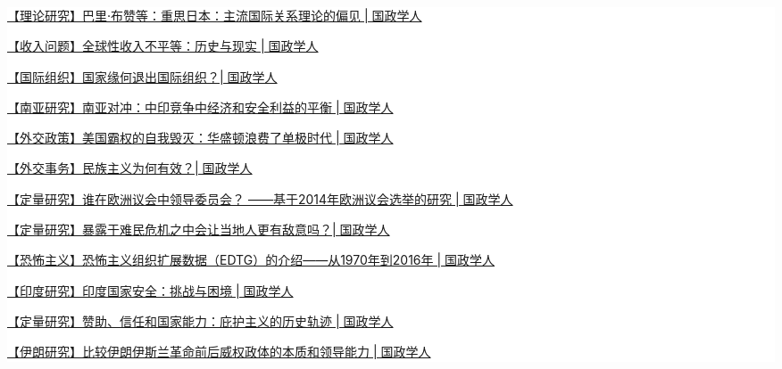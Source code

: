 [【理论研究】巴里·布赞等：重思日本：主流国际关系理论的偏见 |
国政学人](http://mp.weixin.qq.com/s?__biz=MzI3MTYzMzE5Mw==&mid=2247490324&idx=1&sn=3a3732244cd9c32cec048af4458e118a&chksm=eb3f8552dc480c44eee93683a11effc577abd2d4f4c1342cd96168ea96e83d5c0ef4e0f9517b&scene=21#wechat_redirect)  

[【收入问题】全球性收入不平等：历史与现实 |
国政学人](http://mp.weixin.qq.com/s?__biz=MzI3MTYzMzE5Mw==&mid=2247490342&idx=1&sn=a636e2bd493534984227470f1dc0bd7b&chksm=eb3f8560dc480c760496c47d460213b41df044b7d1715e6d61da22fb84ca01482173d65587d9&scene=21#wechat_redirect)  

[【国际组织】国家缘何退出国际组织？|
国政学人](http://mp.weixin.qq.com/s?__biz=MzI3MTYzMzE5Mw==&mid=2247490361&idx=1&sn=d3ce240a6e087345d9d23d9981775442&chksm=eb3f857fdc480c69fec71e3f9d4c94966792d43e6e90a41d29e08d3f732d6eb0eed283370892&scene=21#wechat_redirect)  

[【南亚研究】南亚对冲：中印竞争中经济和安全利益的平衡 |
国政学人](http://mp.weixin.qq.com/s?__biz=MzI3MTYzMzE5Mw==&mid=2247490367&idx=1&sn=5b2014edbe4eedd895ce3a7553ae80c5&chksm=eb3f8579dc480c6ff1125071f61f82c486aa757e4907d0fde91c4ece11b14c376afce478161c&scene=21#wechat_redirect)

[【外交政策】美国霸权的自我毁灭：华盛顿浪费了单极时代 |
国政学人](http://mp.weixin.qq.com/s?__biz=MzI3MTYzMzE5Mw==&mid=2247490375&idx=1&sn=aa4ded2459cf880de68e4a25b3d4fa5c&chksm=eb3f8501dc480c171224c57e09eaa7439312a8d4fab3867671713124dd201b729403cff1ecc5&scene=21#wechat_redirect)

[【外交事务】民族主义为何有效？|
国政学人](http://mp.weixin.qq.com/s?__biz=MzI3MTYzMzE5Mw==&mid=2247490417&idx=1&sn=4515ef1633a5af3cf14bdc73e93dce27&chksm=eb3f8537dc480c21a4336aecde2f66b7b861a93ef965f896be88660e26efb0214af6f3bc4d50&scene=21#wechat_redirect)  

[【定量研究】谁在欧洲议会中领导委员会？ ——基于2014年欧洲议会选举的研究 |
国政学人](http://mp.weixin.qq.com/s?__biz=MzI3MTYzMzE5Mw==&mid=2247490442&idx=1&sn=83591763813f459d5f2ca992c407a866&chksm=eb3f85ccdc480cdaf12a54a588d5f86743c7b3d9477b854632080220e706d7c63707b9d1db55&scene=21#wechat_redirect)  

[【定量研究】暴露于难民危机之中会让当地人更有敌意吗？|
国政学人](http://mp.weixin.qq.com/s?__biz=MzI3MTYzMzE5Mw==&mid=2247490453&idx=1&sn=876682cb6a722a4697bdf3cf7fa19768&chksm=eb3f85d3dc480cc5aba9236fdbd70b3a467b290d029e7264432b2cb58563619052dbe8531ca1&scene=21#wechat_redirect)  

[【恐怖主义】恐怖主义组织扩展数据（EDTG）的介绍——从1970年到2016年 |
国政学人](http://mp.weixin.qq.com/s?__biz=MzI3MTYzMzE5Mw==&mid=2247490471&idx=1&sn=0f51fc05ecc80cbd524983a08810df05&chksm=eb3f85e1dc480cf77a6956dbbe964db57b0309f7aac3bfefa4b4f62f6a3aeceb88b6aa08f9d2&scene=21#wechat_redirect)  

[【印度研究】印度国家安全：挑战与困境 |
国政学人](http://mp.weixin.qq.com/s?__biz=MzI3MTYzMzE5Mw==&mid=2247490496&idx=1&sn=0d164ca8a95e0436483980b59fc0aab7&chksm=eb3f8586dc480c90abf946608fc6f20fcfdecc0ee6efa82581ce517b74f4b07df7b8382b0bf2&scene=21#wechat_redirect)  

[【定量研究】赞助、信任和国家能力：庇护主义的历史轨迹 |
国政学人](http://mp.weixin.qq.com/s?__biz=MzI3MTYzMzE5Mw==&mid=2247490509&idx=1&sn=ef465ec6a132ad81cf8fb15658b53328&chksm=eb3f858bdc480c9d4cbf533adbf5effbb1ad6862ed4cea1efcb19cdff9af8f24f2dc9bad6e92&scene=21#wechat_redirect)  

[【伊朗研究】比较伊朗伊斯兰革命前后威权政体的本质和领导能力 |
国政学人](http://mp.weixin.qq.com/s?__biz=MzI3MTYzMzE5Mw==&mid=2247490519&idx=1&sn=27064d73f610ac4e875f362a170156d4&chksm=eb3f8591dc480c8744a536771d80806f39527fde3ea0f5c04931c6fc3d35c7cf090ff1d1c6ad&scene=21#wechat_redirect)  
